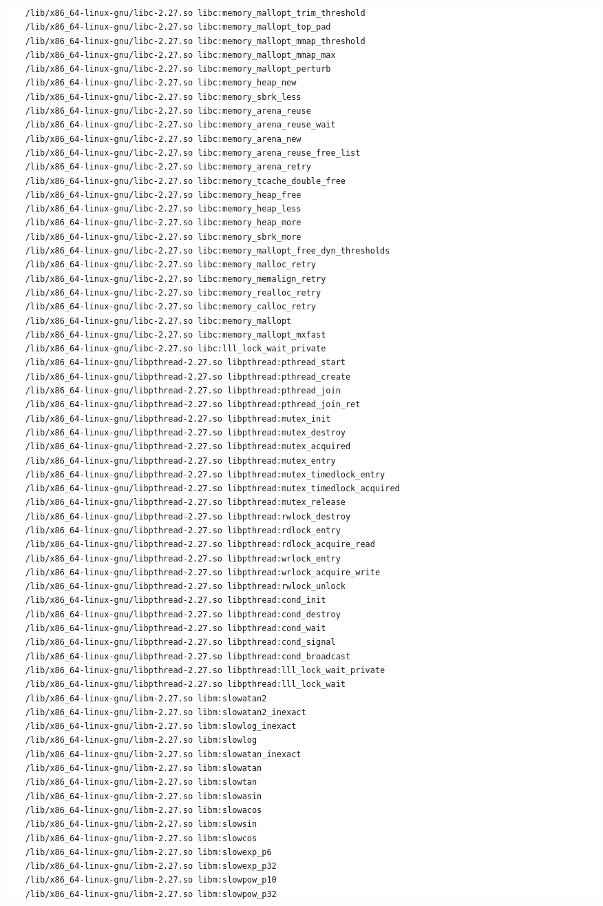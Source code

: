         /lib/x86_64-linux-gnu/libc-2.27.so libc:memory_mallopt_trim_threshold
        /lib/x86_64-linux-gnu/libc-2.27.so libc:memory_mallopt_top_pad
        /lib/x86_64-linux-gnu/libc-2.27.so libc:memory_mallopt_mmap_threshold
        /lib/x86_64-linux-gnu/libc-2.27.so libc:memory_mallopt_mmap_max
        /lib/x86_64-linux-gnu/libc-2.27.so libc:memory_mallopt_perturb
        /lib/x86_64-linux-gnu/libc-2.27.so libc:memory_heap_new
        /lib/x86_64-linux-gnu/libc-2.27.so libc:memory_sbrk_less
        /lib/x86_64-linux-gnu/libc-2.27.so libc:memory_arena_reuse
        /lib/x86_64-linux-gnu/libc-2.27.so libc:memory_arena_reuse_wait
        /lib/x86_64-linux-gnu/libc-2.27.so libc:memory_arena_new
        /lib/x86_64-linux-gnu/libc-2.27.so libc:memory_arena_reuse_free_list
        /lib/x86_64-linux-gnu/libc-2.27.so libc:memory_arena_retry
        /lib/x86_64-linux-gnu/libc-2.27.so libc:memory_tcache_double_free
        /lib/x86_64-linux-gnu/libc-2.27.so libc:memory_heap_free
        /lib/x86_64-linux-gnu/libc-2.27.so libc:memory_heap_less
        /lib/x86_64-linux-gnu/libc-2.27.so libc:memory_heap_more
        /lib/x86_64-linux-gnu/libc-2.27.so libc:memory_sbrk_more
        /lib/x86_64-linux-gnu/libc-2.27.so libc:memory_mallopt_free_dyn_thresholds
        /lib/x86_64-linux-gnu/libc-2.27.so libc:memory_malloc_retry
        /lib/x86_64-linux-gnu/libc-2.27.so libc:memory_memalign_retry
        /lib/x86_64-linux-gnu/libc-2.27.so libc:memory_realloc_retry
        /lib/x86_64-linux-gnu/libc-2.27.so libc:memory_calloc_retry
        /lib/x86_64-linux-gnu/libc-2.27.so libc:memory_mallopt
        /lib/x86_64-linux-gnu/libc-2.27.so libc:memory_mallopt_mxfast
        /lib/x86_64-linux-gnu/libc-2.27.so libc:lll_lock_wait_private
        /lib/x86_64-linux-gnu/libpthread-2.27.so libpthread:pthread_start
        /lib/x86_64-linux-gnu/libpthread-2.27.so libpthread:pthread_create
        /lib/x86_64-linux-gnu/libpthread-2.27.so libpthread:pthread_join
        /lib/x86_64-linux-gnu/libpthread-2.27.so libpthread:pthread_join_ret
        /lib/x86_64-linux-gnu/libpthread-2.27.so libpthread:mutex_init
        /lib/x86_64-linux-gnu/libpthread-2.27.so libpthread:mutex_destroy
        /lib/x86_64-linux-gnu/libpthread-2.27.so libpthread:mutex_acquired
        /lib/x86_64-linux-gnu/libpthread-2.27.so libpthread:mutex_entry
        /lib/x86_64-linux-gnu/libpthread-2.27.so libpthread:mutex_timedlock_entry
        /lib/x86_64-linux-gnu/libpthread-2.27.so libpthread:mutex_timedlock_acquired
        /lib/x86_64-linux-gnu/libpthread-2.27.so libpthread:mutex_release
        /lib/x86_64-linux-gnu/libpthread-2.27.so libpthread:rwlock_destroy
        /lib/x86_64-linux-gnu/libpthread-2.27.so libpthread:rdlock_entry
        /lib/x86_64-linux-gnu/libpthread-2.27.so libpthread:rdlock_acquire_read
        /lib/x86_64-linux-gnu/libpthread-2.27.so libpthread:wrlock_entry
        /lib/x86_64-linux-gnu/libpthread-2.27.so libpthread:wrlock_acquire_write
        /lib/x86_64-linux-gnu/libpthread-2.27.so libpthread:rwlock_unlock
        /lib/x86_64-linux-gnu/libpthread-2.27.so libpthread:cond_init
        /lib/x86_64-linux-gnu/libpthread-2.27.so libpthread:cond_destroy
        /lib/x86_64-linux-gnu/libpthread-2.27.so libpthread:cond_wait
        /lib/x86_64-linux-gnu/libpthread-2.27.so libpthread:cond_signal
        /lib/x86_64-linux-gnu/libpthread-2.27.so libpthread:cond_broadcast
        /lib/x86_64-linux-gnu/libpthread-2.27.so libpthread:lll_lock_wait_private
        /lib/x86_64-linux-gnu/libpthread-2.27.so libpthread:lll_lock_wait
        /lib/x86_64-linux-gnu/libm-2.27.so libm:slowatan2
        /lib/x86_64-linux-gnu/libm-2.27.so libm:slowatan2_inexact
        /lib/x86_64-linux-gnu/libm-2.27.so libm:slowlog_inexact
        /lib/x86_64-linux-gnu/libm-2.27.so libm:slowlog
        /lib/x86_64-linux-gnu/libm-2.27.so libm:slowatan_inexact
        /lib/x86_64-linux-gnu/libm-2.27.so libm:slowatan
        /lib/x86_64-linux-gnu/libm-2.27.so libm:slowtan
        /lib/x86_64-linux-gnu/libm-2.27.so libm:slowasin
        /lib/x86_64-linux-gnu/libm-2.27.so libm:slowacos
        /lib/x86_64-linux-gnu/libm-2.27.so libm:slowsin
        /lib/x86_64-linux-gnu/libm-2.27.so libm:slowcos
        /lib/x86_64-linux-gnu/libm-2.27.so libm:slowexp_p6
        /lib/x86_64-linux-gnu/libm-2.27.so libm:slowexp_p32
        /lib/x86_64-linux-gnu/libm-2.27.so libm:slowpow_p10
        /lib/x86_64-linux-gnu/libm-2.27.so libm:slowpow_p32